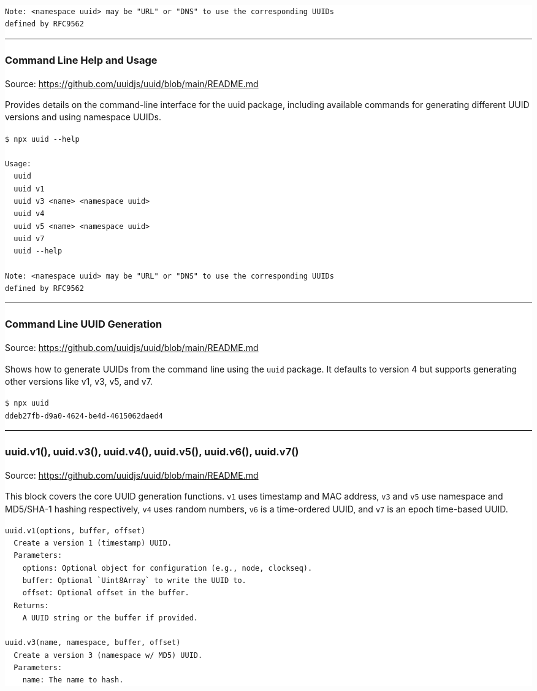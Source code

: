 ```shell
Note: <namespace uuid> may be "URL" or "DNS" to use the corresponding UUIDs
defined by RFC9562
```

--------------------------------

### Command Line Help and Usage

Source: https://github.com/uuidjs/uuid/blob/main/README.md

Provides details on the command-line interface for the uuid package, including available commands for generating different UUID versions and using namespace UUIDs.

```shell
$ npx uuid --help

Usage:
  uuid
  uuid v1
  uuid v3 <name> <namespace uuid>
  uuid v4
  uuid v5 <name> <namespace uuid>
  uuid v7
  uuid --help

Note: <namespace uuid> may be "URL" or "DNS" to use the corresponding UUIDs
defined by RFC9562
```

--------------------------------

### Command Line UUID Generation

Source: https://github.com/uuidjs/uuid/blob/main/README.md

Shows how to generate UUIDs from the command line using the `uuid` package. It defaults to version 4 but supports generating other versions like v1, v3, v5, and v7.

```shell
$ npx uuid
ddeb27fb-d9a0-4624-be4d-4615062daed4
```

--------------------------------

### uuid.v1(), uuid.v3(), uuid.v4(), uuid.v5(), uuid.v6(), uuid.v7()

Source: https://github.com/uuidjs/uuid/blob/main/README.md

This block covers the core UUID generation functions. `v1` uses timestamp and MAC address, `v3` and `v5` use namespace and MD5/SHA-1 hashing respectively, `v4` uses random numbers, `v6` is a time-ordered UUID, and `v7` is an epoch time-based UUID.

```APIDOC
uuid.v1(options, buffer, offset)
  Create a version 1 (timestamp) UUID.
  Parameters:
    options: Optional object for configuration (e.g., node, clockseq).
    buffer: Optional `Uint8Array` to write the UUID to.
    offset: Optional offset in the buffer.
  Returns:
    A UUID string or the buffer if provided.

uuid.v3(name, namespace, buffer, offset)
  Create a version 3 (namespace w/ MD5) UUID.
  Parameters:
    name: The name to hash.
```